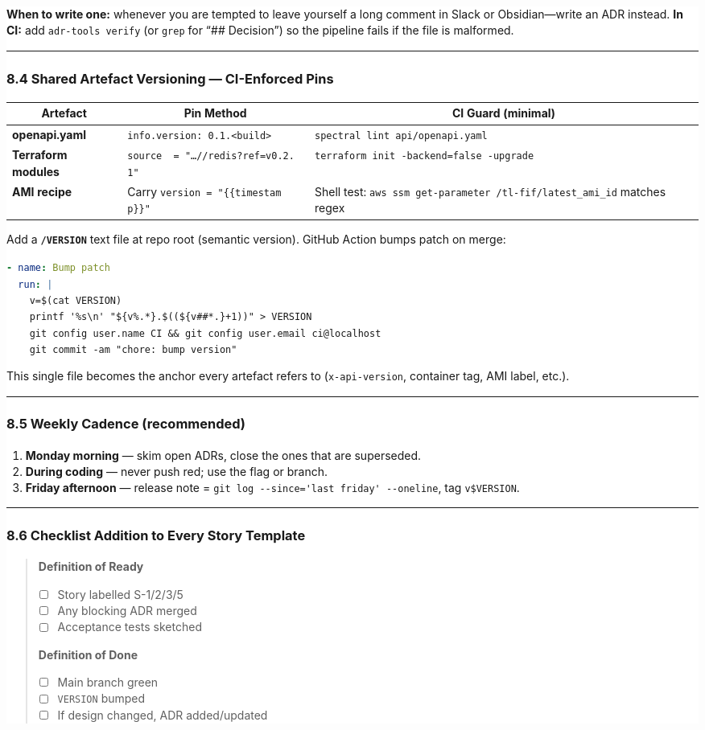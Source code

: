 **When to write one:** whenever you are tempted to leave yourself a long comment in Slack or Obsidian—write an ADR instead.
**In CI:** add `adr-tools verify` (or `grep` for “## Decision”) so the pipeline fails if the file is malformed.

---

### 8.4 Shared Artefact Versioning — CI-Enforced Pins

| Artefact              | Pin Method                        | CI Guard (minimal)                                                      |
| --------------------- | --------------------------------- | ----------------------------------------------------------------------- |
| **openapi.yaml**      | `info.version: 0.1.<build>`       | `spectral lint api/openapi.yaml`                                        |
| **Terraform modules** | `source  = "…//redis?ref=v0.2.1"` | `terraform init -backend=false -upgrade`                                |
| **AMI recipe**        | Carry `version = "{{timestamp}}"` | Shell test: `aws ssm get-parameter /tl-fif/latest_ami_id` matches regex |

Add a **`/VERSION`** text file at repo root (semantic version).  GitHub Action bumps patch on merge:

```yaml
- name: Bump patch
  run: |
    v=$(cat VERSION)
    printf '%s\n' "${v%.*}.$((${v##*.}+1))" > VERSION
    git config user.name CI && git config user.email ci@localhost
    git commit -am "chore: bump version"
```

This single file becomes the anchor every artefact refers to (`x-api-version`, container tag, AMI label, etc.).

---

### 8.5 Weekly Cadence (recommended)

1. **Monday morning** — skim open ADRs, close the ones that are superseded.
2. **During coding** — never push red; use the flag or branch.
3. **Friday afternoon** — release note = `git log --since='last friday' --oneline`, tag `v$VERSION`.

---

### 8.6 Checklist Addition to Every Story Template

> **Definition of Ready**
>
> * [ ] Story labelled S-1/2/3/5
> * [ ] Any blocking ADR merged
> * [ ] Acceptance tests sketched
>
> **Definition of Done**
>
> * [ ] Main branch green
> * [ ] `VERSION` bumped
> * [ ] If design changed, ADR added/updated
